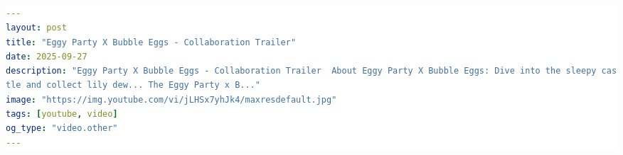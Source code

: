 ```yaml
---
layout: post
title: "Eggy Party X Bubble Eggs - Collaboration Trailer"
date: 2025-09-27
description: "Eggy Party X Bubble Eggs - Collaboration Trailer  About Eggy Party X Bubble Eggs: Dive into the sleepy castle and collect lily dew... The Eggy Party x B..."
image: "https://img.youtube.com/vi/jLHSx7yhJk4/maxresdefault.jpg"
tags: [youtube, video]
og_type: "video.other"
---
```


<script type="application/ld+json">
{
  "@context": "http://schema.org",
  "@type": "VideoObject",
  "name": "Eggy Party X Bubble Eggs - Collaboration Trailer",
  "description": "Eggy Party X Bubble Eggs - Collaboration Trailer  About Eggy Party X Bubble Eggs: Dive into the sleepy castle and collect lily dew... The Eggy Party x Bubble Eggs collab is coming soon! Get ready for fresh fun and cool surprises in this crossover!  About Eggy Party: Eggy Party is a popular party game developed by NetEase Games. Welcome to the Eggyverse! A world full of party and play! Create your own maps to enjoy with your friends! Team up with other cute Eggies! Dive into this Egg-citing Eggyverse!  Like and subscribe for more Eggy Party videos! https://youtube.com/channel/UCvOnTTQp_7ZXtWUZYEUZO7Q   #EggyParty",
  "thumbnailUrl": "https://img.youtube.com/vi/jLHSx7yhJk4/maxresdefault.jpg",
  "uploadDate": "2025-09-27T00:56:48Z",
  "embedUrl": "https://www.youtube.com/embed/jLHSx7yhJk4",
  "publisher": {
    "@type": "Person",
    "name": "Celo Zaga"
  },
  "mainEntityOfPage": {
    "@type": "WebPage",
    "@id": "https://celozaga.github.io/2025/09/27/eggy-party-x-bubble-eggs-collaboration-trailer-jLHSx7yhJk4.html"
  },
  "duration": "PT0M0S"
}
</script>

<script type="application/ld+json">
{
  "@context": "http://schema.org",
  "@type": "BlogPosting",
  "headline": "Eggy Party X Bubble Eggs - Collaboration Trailer",
  "image": "https://img.youtube.com/vi/jLHSx7yhJk4/maxresdefault.jpg",
  "publisher": {
    "@type": "Person",
    "name": "Celo Zaga"
  },
  "url": "https://celozaga.github.io/2025/09/27/eggy-party-x-bubble-eggs-collaboration-trailer-jLHSx7yhJk4.html",
  "datePublished": "2025-09-27T00:56:48Z",
  "dateCreated": "2025-09-27T00:56:48Z",
  "dateModified": "2025-09-27T00:56:48Z",
  "description": "Eggy Party X Bubble Eggs - Collaboration Trailer  About Eggy Party X Bubble Eggs: Dive into the sleepy castle and collect lily dew... The Eggy Party x B...",
  "author": {
    "@type": "Person",
    "name": "Celo Zaga"
  },
  "mainEntityOfPage": {
    "@type": "WebPage",